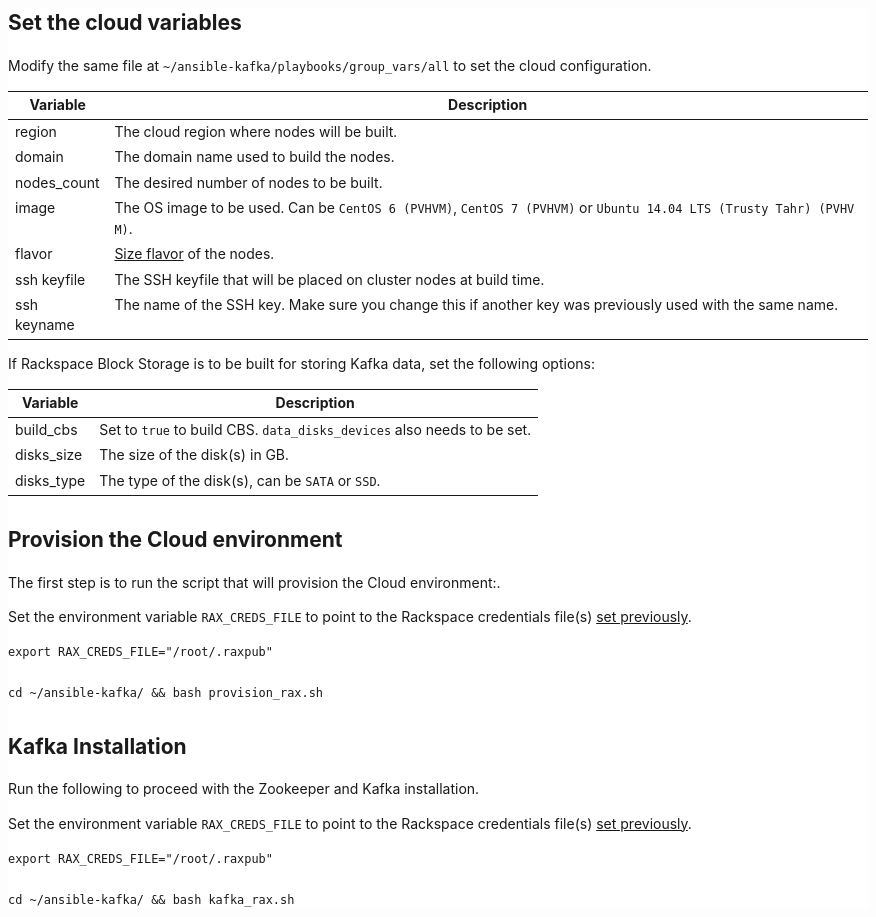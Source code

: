
## Set the cloud variables

Modify the same file at `~/ansible-kafka/playbooks/group_vars/all` to set the cloud configuration.

| Variable    | Description                                                                                               |
| ----------- | --------------------------------------------------------------------------------------------------------- |
| region      | The cloud region where nodes will be built.                                                               |
| domain      | The domain name used to build the nodes.                                                                  |
| nodes_count | The desired number of nodes to be built.                                                                  |
| image       | The OS image to be used. Can be `CentOS 6 (PVHVM)`, `CentOS 7 (PVHVM)` or `Ubuntu 14.04 LTS (Trusty Tahr) (PVHVM)`.       |
| flavor      | [Size flavor](https://developer.rackspace.com/docs/cloud-servers/v2/developer-guide/#supported-flavors-for-cloud-servers) of the nodes. |
| ssh keyfile | The SSH keyfile that will be placed on cluster nodes at build time.                                       |
| ssh keyname | The name of the SSH key. Make sure you change this if another key was previously used with the same name. |


If Rackspace Block Storage is to be built for storing Kafka data, set the following options:

| Variable           | Description                                                                         |
| ------------------ | ----------------------------------------------------------------------------------- |
| build_cbs          | Set to `true` to build CBS. `data_disks_devices` also needs to be set.              |
| disks_size         | The size of the disk(s) in GB.                                                      |
| disks_type         | The type of the disk(s), can be `SATA` or `SSD`.                                    |


## Provision the Cloud environment

The first step is to run the script that will provision the Cloud environment:.

Set the environment variable `RAX_CREDS_FILE` to point to the Rackspace credentials file(s) [set previously](#setup-the-rackspace-credentials-files).

```
export RAX_CREDS_FILE="/root/.raxpub"

cd ~/ansible-kafka/ && bash provision_rax.sh
```


## Kafka Installation

Run the following to proceed with the Zookeeper and Kafka installation.

Set the environment variable `RAX_CREDS_FILE` to point to the Rackspace credentials file(s) [set previously](#setup-the-rackspace-credentials-files).

```
export RAX_CREDS_FILE="/root/.raxpub"

cd ~/ansible-kafka/ && bash kafka_rax.sh
```
